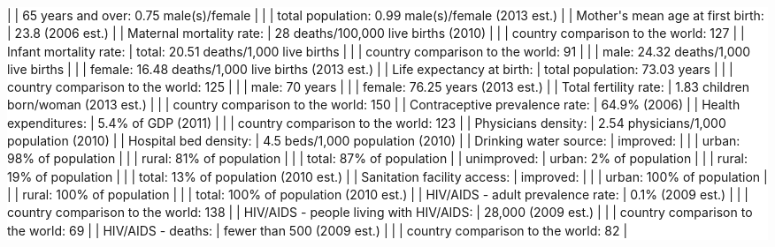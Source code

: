 | | 65 years and over: 0.75 male(s)/female |
| | total population: 0.99 male(s)/female (2013 est.) |
| Mother's mean age at first birth: | 23.8 (2006 est.) |
| Maternal mortality rate: | 28 deaths/100,000 live births (2010) |
| | country comparison to the world:   127 |
| Infant mortality rate: | total: 20.51 deaths/1,000 live births |
| | country comparison to the world:   91 |
| | male: 24.32 deaths/1,000 live births |
| | female: 16.48 deaths/1,000 live births (2013 est.) |
| Life expectancy at birth: | total population: 73.03 years |
| | country comparison to the world:   125 |
| | male: 70 years |
| | female: 76.25 years (2013 est.) |
| Total fertility rate: | 1.83 children born/woman (2013 est.) |
| | country comparison to the world:   150 |
| Contraceptive prevalence rate: | 64.9% (2006) |
| Health expenditures: | 5.4% of GDP (2011) |
| | country comparison to the world:   123 |
| Physicians density: | 2.54 physicians/1,000 population (2010) |
| Hospital bed density: | 4.5 beds/1,000 population (2010) |
| Drinking water source: | improved: |
| | urban: 98% of population |
| | rural: 81% of population |
| | total: 87% of population |
| unimproved: | urban: 2% of population |
| | rural: 19% of population |
| | total: 13% of population (2010 est.) |
| Sanitation facility access: | improved: |
| | urban: 100% of population |
| | rural: 100% of population |
| | total: 100% of population (2010 est.) |
| HIV/AIDS - adult prevalence rate: | 0.1% (2009 est.) |
| | country comparison to the world:   138 |
| HIV/AIDS - people living with HIV/AIDS: | 28,000 (2009 est.) |
| | country comparison to the world:   69 |
| HIV/AIDS - deaths: | fewer than 500 (2009 est.) |
| | country comparison to the world:   82 |